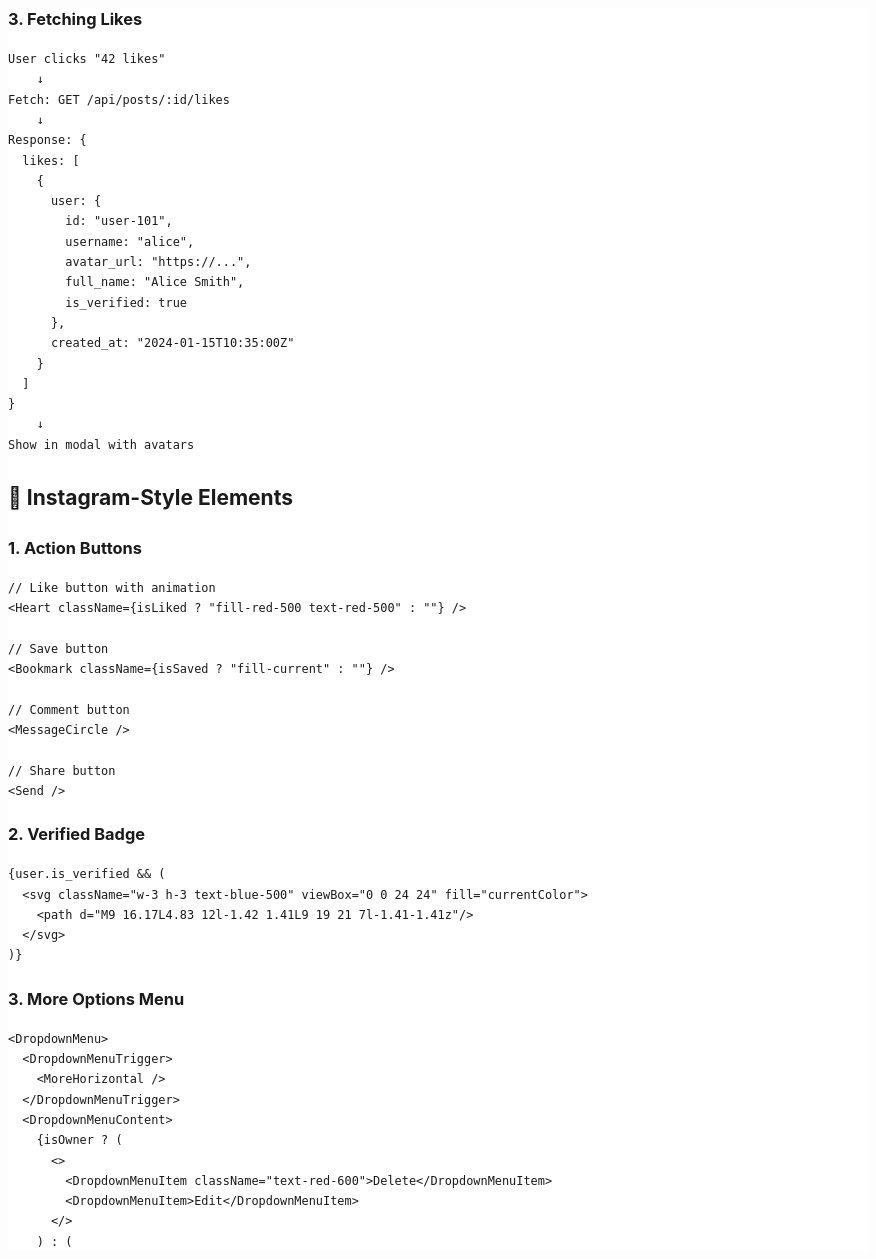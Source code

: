 ### 3. **Fetching Likes**
```
User clicks "42 likes"
    ↓
Fetch: GET /api/posts/:id/likes
    ↓
Response: {
  likes: [
    {
      user: {
        id: "user-101",
        username: "alice",
        avatar_url: "https://...",
        full_name: "Alice Smith",
        is_verified: true
      },
      created_at: "2024-01-15T10:35:00Z"
    }
  ]
}
    ↓
Show in modal with avatars
```

## 🎨 Instagram-Style Elements

### 1. **Action Buttons**
```tsx
// Like button with animation
<Heart className={isLiked ? "fill-red-500 text-red-500" : ""} />

// Save button
<Bookmark className={isSaved ? "fill-current" : ""} />

// Comment button
<MessageCircle />

// Share button
<Send />
```

### 2. **Verified Badge**
```tsx
{user.is_verified && (
  <svg className="w-3 h-3 text-blue-500" viewBox="0 0 24 24" fill="currentColor">
    <path d="M9 16.17L4.83 12l-1.42 1.41L9 19 21 7l-1.41-1.41z"/>
  </svg>
)}
```

### 3. **More Options Menu**
```tsx
<DropdownMenu>
  <DropdownMenuTrigger>
    <MoreHorizontal />
  </DropdownMenuTrigger>
  <DropdownMenuContent>
    {isOwner ? (
      <>
        <DropdownMenuItem className="text-red-600">Delete</DropdownMenuItem>
        <DropdownMenuItem>Edit</DropdownMenuItem>
      </>
    ) : (
```